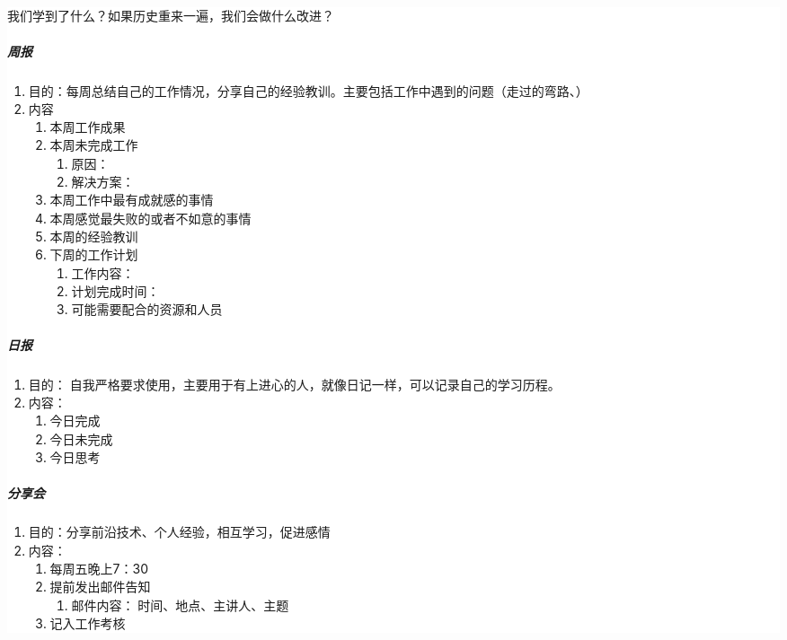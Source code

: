 我们学到了什么？如果历史重来一遍，我们会做什么改进？

##### 周报
1. 目的：每周总结自己的工作情况，分享自己的经验教训。主要包括工作中遇到的问题（走过的弯路、）
2. 内容
	1. 本周工作成果
	2. 本周未完成工作
		1. 原因：
		2. 解决方案：
	3. 本周工作中最有成就感的事情
	4. 本周感觉最失败的或者不如意的事情
	5. 本周的经验教训
	6. 下周的工作计划
		1. 工作内容：
		2. 计划完成时间：
		3. 可能需要配合的资源和人员

##### 日报
1. 目的： 自我严格要求使用，主要用于有上进心的人，就像日记一样，可以记录自己的学习历程。
2. 内容：
	1. 今日完成
	2. 今日未完成
	3. 今日思考

##### 分享会
1. 目的：分享前沿技术、个人经验，相互学习，促进感情
2. 内容：
	1. 每周五晚上7：30 
	2. 提前发出邮件告知
		1. 邮件内容： 时间、地点、主讲人、主题
	3. 记入工作考核




	


